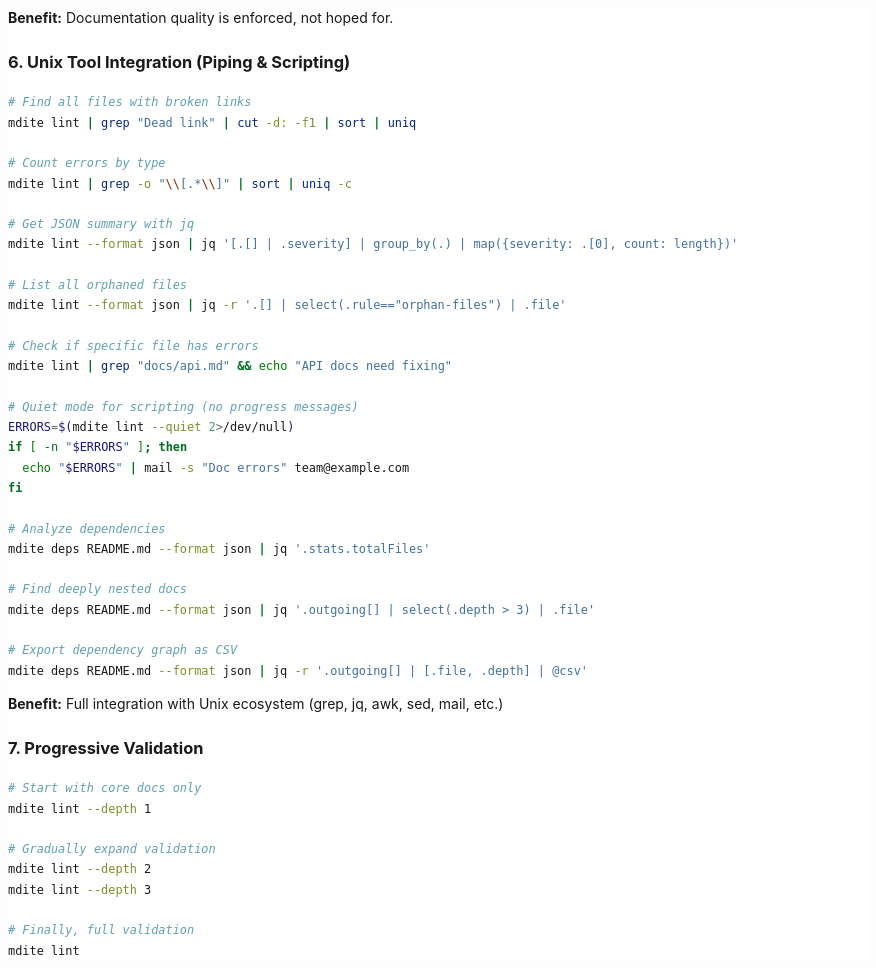 **Benefit:** Documentation quality is enforced, not hoped for.

### 6. Unix Tool Integration (Piping & Scripting)

```bash
# Find all files with broken links
mdite lint | grep "Dead link" | cut -d: -f1 | sort | uniq

# Count errors by type
mdite lint | grep -o "\\[.*\\]" | sort | uniq -c

# Get JSON summary with jq
mdite lint --format json | jq '[.[] | .severity] | group_by(.) | map({severity: .[0], count: length})'

# List all orphaned files
mdite lint --format json | jq -r '.[] | select(.rule=="orphan-files") | .file'

# Check if specific file has errors
mdite lint | grep "docs/api.md" && echo "API docs need fixing"

# Quiet mode for scripting (no progress messages)
ERRORS=$(mdite lint --quiet 2>/dev/null)
if [ -n "$ERRORS" ]; then
  echo "$ERRORS" | mail -s "Doc errors" team@example.com
fi

# Analyze dependencies
mdite deps README.md --format json | jq '.stats.totalFiles'

# Find deeply nested docs
mdite deps README.md --format json | jq '.outgoing[] | select(.depth > 3) | .file'

# Export dependency graph as CSV
mdite deps README.md --format json | jq -r '.outgoing[] | [.file, .depth] | @csv'
```

**Benefit:** Full integration with Unix ecosystem (grep, jq, awk, sed, mail, etc.)

### 7. Progressive Validation

```bash
# Start with core docs only
mdite lint --depth 1

# Gradually expand validation
mdite lint --depth 2
mdite lint --depth 3

# Finally, full validation
mdite lint
```

